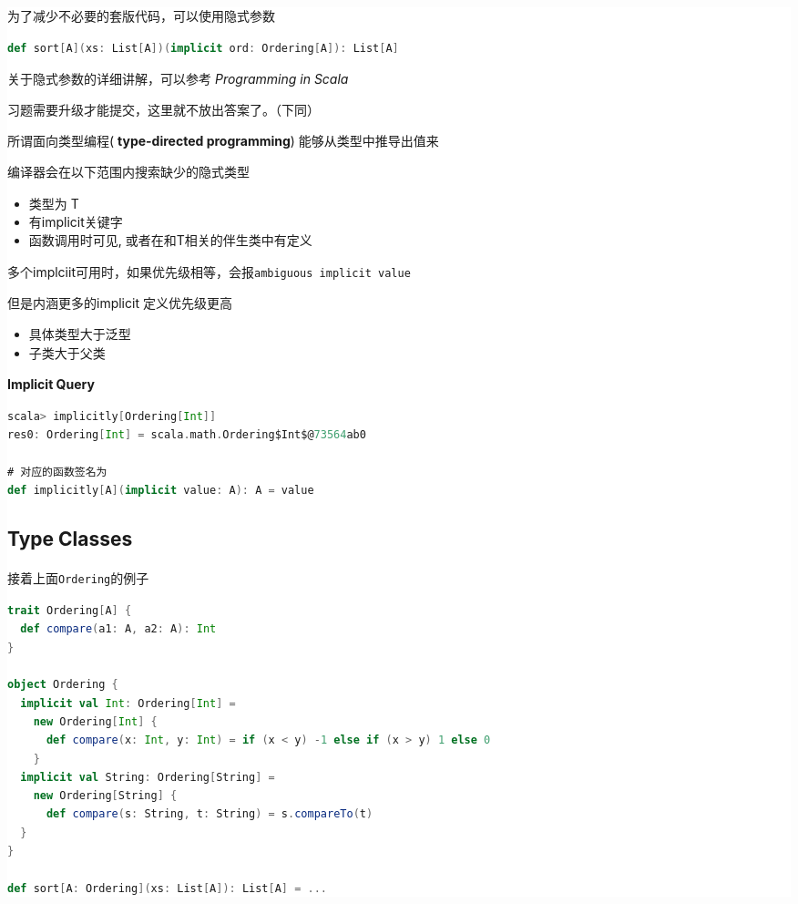 为了减少不必要的套版代码，可以使用隐式参数

```scala
def sort[A](xs: List[A])(implicit ord: Ordering[A]): List[A]
```

关于隐式参数的详细讲解，可以参考 *Programming in Scala*



习题需要升级才能提交，这里就不放出答案了。（下同）



所谓面向类型编程( **type-directed programming**) 能够从类型中推导出值来

编译器会在以下范围内搜索缺少的隐式类型

- 类型为 T
- 有implicit关键字
- 函数调用时可见, 或者在和T相关的伴生类中有定义

多个implciit可用时，如果优先级相等，会报`ambiguous implicit value`

但是内涵更多的implicit 定义优先级更高

- 具体类型大于泛型
- 子类大于父类

**Implicit Query**

```scala
scala> implicitly[Ordering[Int]]
res0: Ordering[Int] = scala.math.Ordering$Int$@73564ab0

# 对应的函数签名为
def implicitly[A](implicit value: A): A = value
```





## Type Classes

接着上面`Ordering`的例子

```scala
trait Ordering[A] {
  def compare(a1: A, a2: A): Int
}

object Ordering {
  implicit val Int: Ordering[Int] =
    new Ordering[Int] {
      def compare(x: Int, y: Int) = if (x < y) -1 else if (x > y) 1 else 0
    }
  implicit val String: Ordering[String] =
    new Ordering[String] {
      def compare(s: String, t: String) = s.compareTo(t)
  }
}

def sort[A: Ordering](xs: List[A]): List[A] = ...
```
